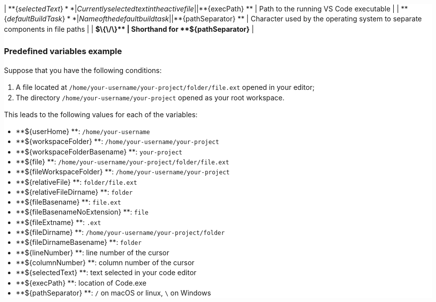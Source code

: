 | **$\{selectedText\}
** | Currently selected text in the active file |
| **$\{execPath\}
** | Path to the running VS Code executable |
| **$\{defaultBuildTask\}
** | Name of the default build task |
| **$\{pathSeparator\}
** | Character used by the operating system to separate components in file paths |
| **$\{\/\}** | Shorthand for **$\{pathSeparator\}** |

### Predefined variables example

Suppose that you have the following conditions:

1. A file located at `/home/your-username/your-project/folder/file.ext` opened in your editor;
1. The directory `/home/your-username/your-project` opened as your root workspace.

This leads to the following values for each of the variables:

- **$\{userHome\}
  **: `/home/your-username`
- **$\{workspaceFolder\}
  **: `/home/your-username/your-project`
- **$\{workspaceFolderBasename\}
  **: `your-project`
- **$\{file\}
  **: `/home/your-username/your-project/folder/file.ext`
- **$\{fileWorkspaceFolder\}
  **: `/home/your-username/your-project`
- **$\{relativeFile\}
  **: `folder/file.ext`
- **$\{relativeFileDirname\}
  **: `folder`
- **$\{fileBasename\}
  **: `file.ext`
- **$\{fileBasenameNoExtension\}
  **: `file`
- **$\{fileExtname\}
  **: `.ext`
- **$\{fileDirname\}
  **: `/home/your-username/your-project/folder`
- **$\{fileDirnameBasename\}
  **: `folder`
- **$\{lineNumber\}
  **: line number of the cursor
- **$\{columnNumber\}
  **: column number of the cursor
- **$\{selectedText\}
  **: text selected in your code editor
- **$\{execPath\}
  **: location of Code.exe
- **$\{pathSeparator\}
  **: `/` on macOS or linux, `\` on Windows
